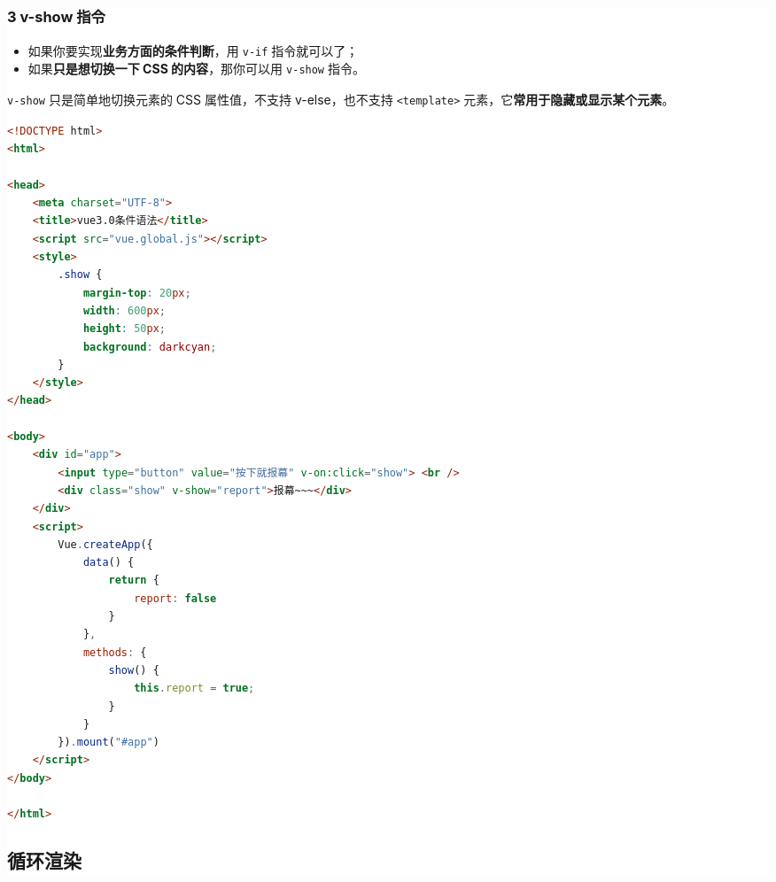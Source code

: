 
### 3 v-show 指令

- 如果你要实现**业务方面的条件判断**，用 `v-if` 指令就可以了；
- 如果**只是想切换一下 CSS 的内容**，那你可以用 `v-show` 指令。

`v-show` 只是简单地切换元素的 CSS 属性值，不支持 v-else，也不支持 `<template>` 元素，它**常用于隐藏或显示某个元素**。

```html
<!DOCTYPE html>
<html>

<head>
    <meta charset="UTF-8">
    <title>vue3.0条件语法</title>
    <script src="vue.global.js"></script>
    <style>
        .show {
            margin-top: 20px;
            width: 600px;
            height: 50px;
            background: darkcyan;
        }
    </style>
</head>

<body>
    <div id="app">
        <input type="button" value="按下就报幕" v-on:click="show"> <br />
        <div class="show" v-show="report">报幕~~~</div>
    </div>
    <script>
        Vue.createApp({
            data() {
                return {
                    report: false
                }
            },
            methods: {
                show() {
                    this.report = true;
                }
            }
        }).mount("#app") 
    </script>
</body>

</html>
```



## 循环渲染
